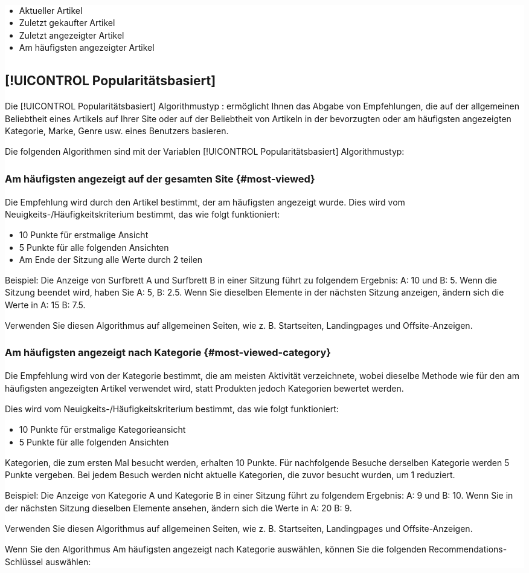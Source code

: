 * Aktueller Artikel
* Zuletzt gekaufter Artikel
* Zuletzt angezeigter Artikel
* Am häufigsten angezeigter Artikel

## [!UICONTROL Popularitätsbasiert]

Die [!UICONTROL Popularitätsbasiert] Algorithmustyp : ermöglicht Ihnen das Abgabe von Empfehlungen, die auf der allgemeinen Beliebtheit eines Artikels auf Ihrer Site oder auf der Beliebtheit von Artikeln in der bevorzugten oder am häufigsten angezeigten Kategorie, Marke, Genre usw. eines Benutzers basieren.

Die folgenden Algorithmen sind mit der Variablen [!UICONTROL Popularitätsbasiert] Algorithmustyp:

### Am häufigsten angezeigt auf der gesamten Site {#most-viewed}

Die Empfehlung wird durch den Artikel bestimmt, der am häufigsten angezeigt wurde. Dies wird vom Neuigkeits-/Häufigkeitskriterium bestimmt, das wie folgt funktioniert:

* 10 Punkte für erstmalige Ansicht
* 5 Punkte für alle folgenden Ansichten
* Am Ende der Sitzung alle Werte durch 2 teilen

Beispiel: Die Anzeige von Surfbrett A und Surfbrett B in einer Sitzung führt zu folgendem Ergebnis: A: 10 und B: 5. Wenn die Sitzung beendet wird, haben Sie A: 5, B: 2.5. Wenn Sie dieselben Elemente in der nächsten Sitzung anzeigen, ändern sich die Werte in A: 15 B: 7.5.

Verwenden Sie diesen Algorithmus auf allgemeinen Seiten, wie z. B. Startseiten, Landingpages und Offsite-Anzeigen.

### Am häufigsten angezeigt nach Kategorie {#most-viewed-category}

Die Empfehlung wird von der Kategorie bestimmt, die am meisten Aktivität verzeichnete, wobei dieselbe Methode wie für den am häufigsten angezeigten Artikel verwendet wird, statt Produkten jedoch Kategorien bewertet werden.

Dies wird vom Neuigkeits-/Häufigkeitskriterium bestimmt, das wie folgt funktioniert:

* 10 Punkte für erstmalige Kategorieansicht
* 5 Punkte für alle folgenden Ansichten

Kategorien, die zum ersten Mal besucht werden, erhalten 10 Punkte. Für nachfolgende Besuche derselben Kategorie werden 5 Punkte vergeben. Bei jedem Besuch werden nicht aktuelle Kategorien, die zuvor besucht wurden, um 1 reduziert.

Beispiel: Die Anzeige von Kategorie A und Kategorie B in einer Sitzung führt zu folgendem Ergebnis: A: 9 und B: 10. Wenn Sie in der nächsten Sitzung dieselben Elemente ansehen, ändern sich die Werte in A: 20 B: 9.

Verwenden Sie diesen Algorithmus auf allgemeinen Seiten, wie z. B. Startseiten, Landingpages und Offsite-Anzeigen.

Wenn Sie den Algorithmus Am häufigsten angezeigt nach Kategorie auswählen, können Sie die folgenden Recommendations-Schlüssel auswählen:
